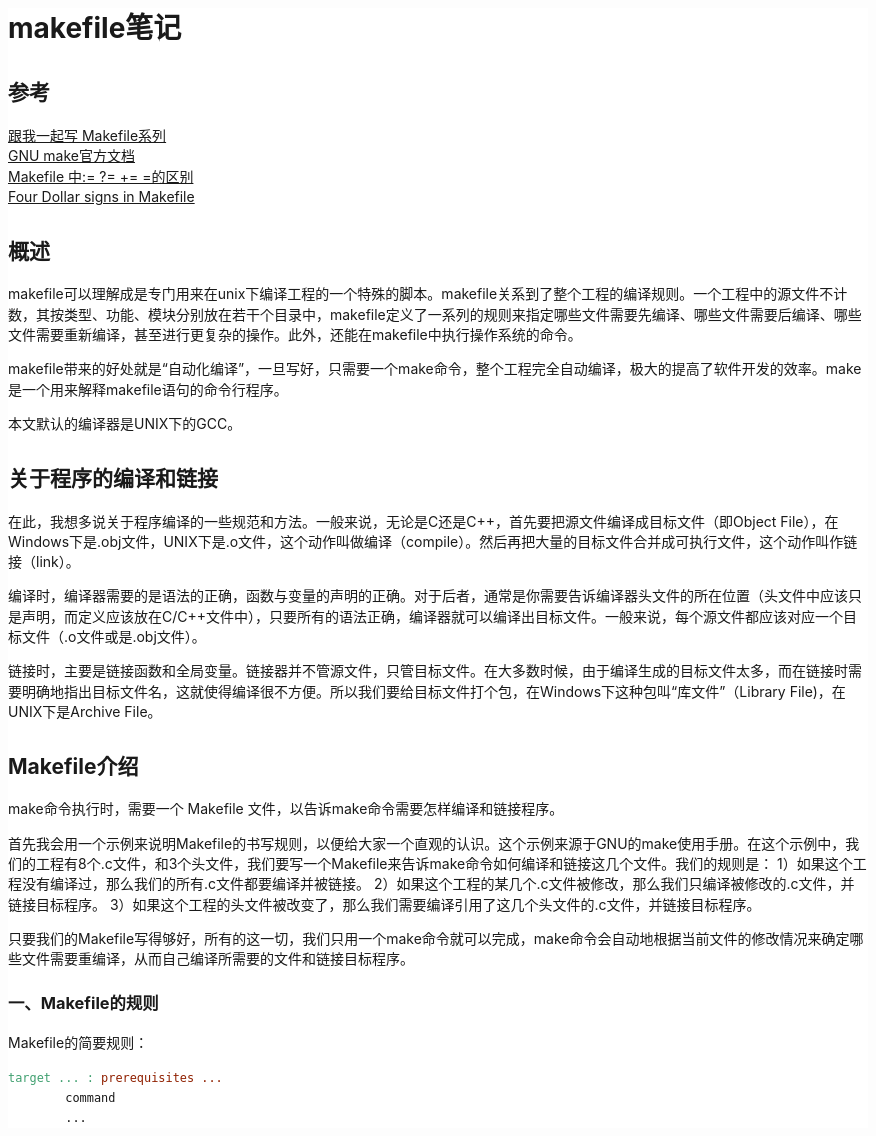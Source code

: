 # makefile笔记


## 参考

[跟我一起写 Makefile系列](https://seisman.github.io/how-to-write-makefile/index.html)  
[GNU make官方文档](https://www.gnu.org/software/make/manual/make.pdf)  
[Makefile 中:= ?= += =的区别](https://www.cnblogs.com/wanqieddy/archive/2011/09/21/2184257.html)  
[Four Dollar signs in Makefile](https://stackoverflow.com/questions/1320226/four-dollar-signs-in-makefile)

## 概述

makefile可以理解成是专门用来在unix下编译工程的一个特殊的脚本。makefile关系到了整个工程的编译规则。一个工程中的源文件不计数，其按类型、功能、模块分别放在若干个目录中，makefile定义了一系列的规则来指定哪些文件需要先编译、哪些文件需要后编译、哪些文件需要重新编译，甚至进行更复杂的操作。此外，还能在makefile中执行操作系统的命令。

makefile带来的好处就是“自动化编译”，一旦写好，只需要一个make命令，整个工程完全自动编译，极大的提高了软件开发的效率。make是一个用来解释makefile语句的命令行程序。

本文默认的编译器是UNIX下的GCC。

## 关于程序的编译和链接

在此，我想多说关于程序编译的一些规范和方法。一般来说，无论是C还是C++，首先要把源文件编译成目标文件（即Object File），在Windows下是.obj文件，UNIX下是.o文件，这个动作叫做编译（compile）。然后再把大量的目标文件合并成可执行文件，这个动作叫作链接（link）。

编译时，编译器需要的是语法的正确，函数与变量的声明的正确。对于后者，通常是你需要告诉编译器头文件的所在位置（头文件中应该只是声明，而定义应该放在C/C++文件中），只要所有的语法正确，编译器就可以编译出目标文件。一般来说，每个源文件都应该对应一个目标文件（.o文件或是.obj文件）。

链接时，主要是链接函数和全局变量。链接器并不管源文件，只管目标文件。在大多数时候，由于编译生成的目标文件太多，而在链接时需要明确地指出目标文件名，这就使得编译很不方便。所以我们要给目标文件打个包，在Windows下这种包叫“库文件”（Library File)，在UNIX下是Archive File。

## Makefile介绍

make命令执行时，需要一个 Makefile 文件，以告诉make命令需要怎样编译和链接程序。

首先我会用一个示例来说明Makefile的书写规则，以便给大家一个直观的认识。这个示例来源于GNU的make使用手册。在这个示例中，我们的工程有8个.c文件，和3个头文件，我们要写一个Makefile来告诉make命令如何编译和链接这几个文件。我们的规则是：
    1）如果这个工程没有编译过，那么我们的所有.c文件都要编译并被链接。
    2）如果这个工程的某几个.c文件被修改，那么我们只编译被修改的.c文件，并链接目标程序。
    3）如果这个工程的头文件被改变了，那么我们需要编译引用了这几个头文件的.c文件，并链接目标程序。

只要我们的Makefile写得够好，所有的这一切，我们只用一个make命令就可以完成，make命令会自动地根据当前文件的修改情况来确定哪些文件需要重编译，从而自己编译所需要的文件和链接目标程序。

### 一、Makefile的规则

Makefile的简要规则：

```makefile
target ... : prerequisites ...
        command
        ...
```
